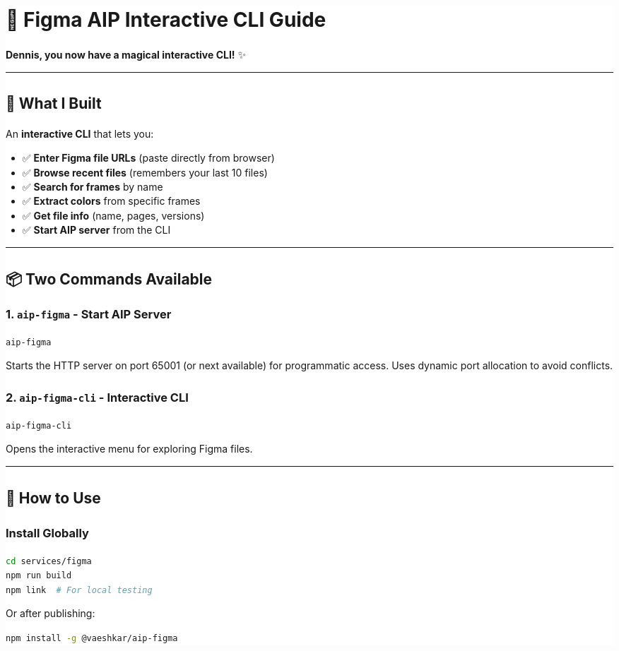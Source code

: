 # 🎨 Figma AIP Interactive CLI Guide

**Dennis, you now have a magical interactive CLI!** ✨

---

## 🚀 **What I Built**

An **interactive CLI** that lets you:

- ✅ **Enter Figma file URLs** (paste directly from browser)
- ✅ **Browse recent files** (remembers your last 10 files)
- ✅ **Search for frames** by name
- ✅ **Extract colors** from specific frames
- ✅ **Get file info** (name, pages, versions)
- ✅ **Start AIP server** from the CLI

---

## 📦 **Two Commands Available**

### **1. `aip-figma`** - Start AIP Server

```bash
aip-figma
```

Starts the HTTP server on port 65001 (or next available) for programmatic access. Uses dynamic port allocation to avoid conflicts.

### **2. `aip-figma-cli`** - Interactive CLI

```bash
aip-figma-cli
```

Opens the interactive menu for exploring Figma files.

---

## 🎯 **How to Use**

### **Install Globally**

```bash
cd services/figma
npm run build
npm link  # For local testing
```

Or after publishing:

```bash
npm install -g @vaeshkar/aip-figma
```
